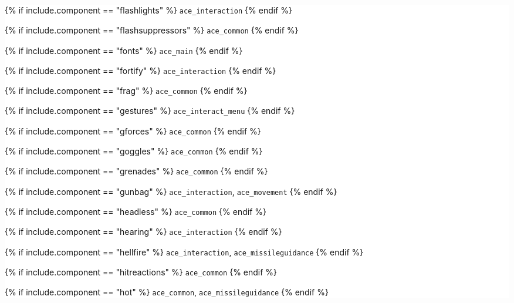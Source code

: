 {% if include.component == "flashlights" %}
`ace_interaction`
{% endif %}

{% if include.component == "flashsuppressors" %}
`ace_common`
{% endif %}

{% if include.component == "fonts" %}
`ace_main`
{% endif %}

{% if include.component == "fortify" %}
`ace_interaction`
{% endif %}

{% if include.component == "frag" %}
`ace_common`
{% endif %}

{% if include.component == "gestures" %}
`ace_interact_menu`
{% endif %}

{% if include.component == "gforces" %}
`ace_common`
{% endif %}

{% if include.component == "goggles" %}
`ace_common`
{% endif %}

{% if include.component == "grenades" %}
`ace_common`
{% endif %}

{% if include.component == "gunbag" %}
`ace_interaction`, `ace_movement`
{% endif %}

{% if include.component == "headless" %}
`ace_common`
{% endif %}

{% if include.component == "hearing" %}
`ace_interaction`
{% endif %}

{% if include.component == "hellfire" %}
`ace_interaction`, `ace_missileguidance`
{% endif %}

{% if include.component == "hitreactions" %}
`ace_common`
{% endif %}

{% if include.component == "hot" %}
`ace_common`, `ace_missileguidance`
{% endif %}
